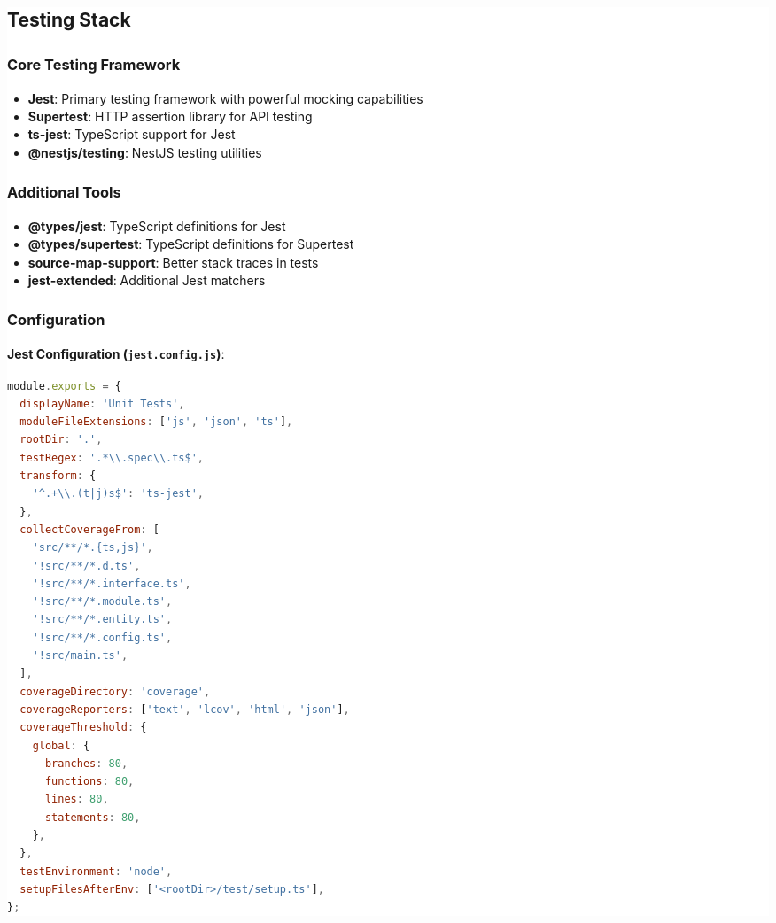 ## Testing Stack

### Core Testing Framework

- **Jest**: Primary testing framework with powerful mocking capabilities
- **Supertest**: HTTP assertion library for API testing
- **ts-jest**: TypeScript support for Jest
- **@nestjs/testing**: NestJS testing utilities

### Additional Tools

- **@types/jest**: TypeScript definitions for Jest
- **@types/supertest**: TypeScript definitions for Supertest
- **source-map-support**: Better stack traces in tests
- **jest-extended**: Additional Jest matchers

### Configuration

**Jest Configuration (`jest.config.js`)**:

```javascript
module.exports = {
  displayName: 'Unit Tests',
  moduleFileExtensions: ['js', 'json', 'ts'],
  rootDir: '.',
  testRegex: '.*\\.spec\\.ts$',
  transform: {
    '^.+\\.(t|j)s$': 'ts-jest',
  },
  collectCoverageFrom: [
    'src/**/*.{ts,js}',
    '!src/**/*.d.ts',
    '!src/**/*.interface.ts',
    '!src/**/*.module.ts',
    '!src/**/*.entity.ts',
    '!src/**/*.config.ts',
    '!src/main.ts',
  ],
  coverageDirectory: 'coverage',
  coverageReporters: ['text', 'lcov', 'html', 'json'],
  coverageThreshold: {
    global: {
      branches: 80,
      functions: 80,
      lines: 80,
      statements: 80,
    },
  },
  testEnvironment: 'node',
  setupFilesAfterEnv: ['<rootDir>/test/setup.ts'],
};
```
